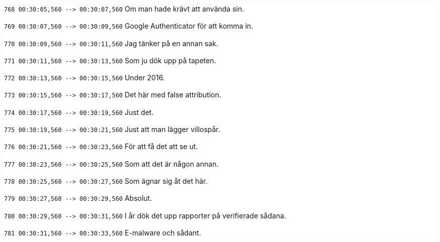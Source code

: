 

`768 00:30:05,560 --> 00:30:07,560`
Om man hade krävt att använda sin.



`769 00:30:07,560 --> 00:30:09,560`
Google Authenticator för att komma in.



`770 00:30:09,560 --> 00:30:11,560`
Jag tänker på en annan sak.



`771 00:30:11,560 --> 00:30:13,560`
Som ju dök upp på tapeten.



`772 00:30:13,560 --> 00:30:15,560`
Under 2016.



`773 00:30:15,560 --> 00:30:17,560`
Det här med false attribution.



`774 00:30:17,560 --> 00:30:19,560`
Just det.



`775 00:30:19,560 --> 00:30:21,560`
Just att man lägger villospår.



`776 00:30:21,560 --> 00:30:23,560`
För att få det att se ut.



`777 00:30:23,560 --> 00:30:25,560`
Som att det är någon annan.



`778 00:30:25,560 --> 00:30:27,560`
Som ägnar sig åt det här.



`779 00:30:27,560 --> 00:30:29,560`
Absolut.



`780 00:30:29,560 --> 00:30:31,560`
I år dök det upp rapporter på verifierade sådana.



`781 00:30:31,560 --> 00:30:33,560`
E-malware och sådant.
